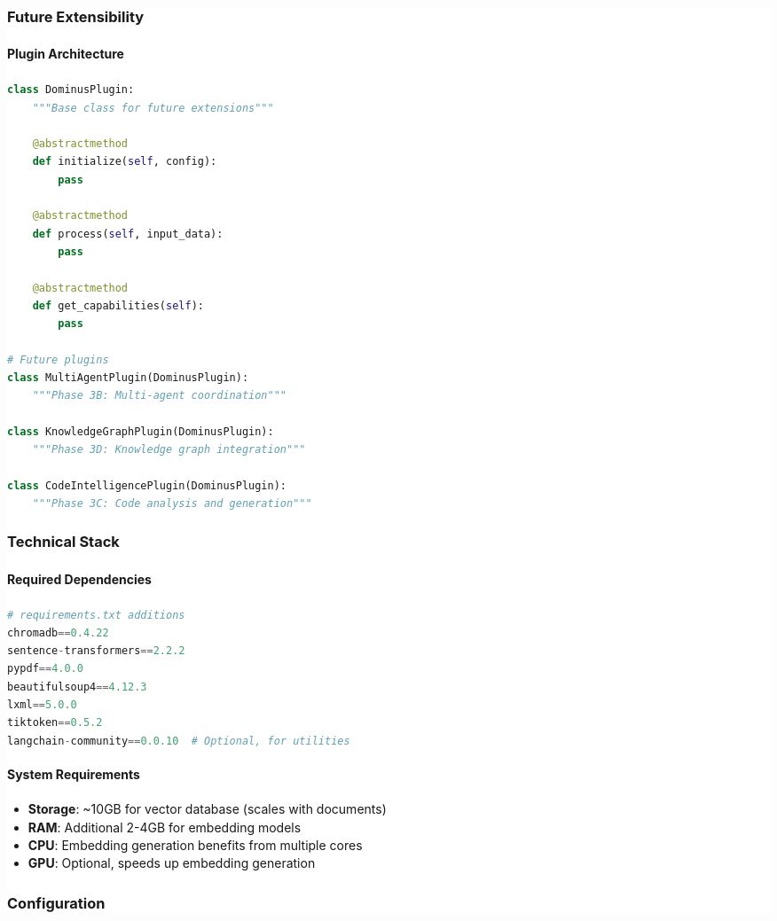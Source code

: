 ### Future Extensibility

#### Plugin Architecture
```python
class DominusPlugin:
    """Base class for future extensions"""
    
    @abstractmethod
    def initialize(self, config):
        pass
        
    @abstractmethod
    def process(self, input_data):
        pass
        
    @abstractmethod
    def get_capabilities(self):
        pass

# Future plugins
class MultiAgentPlugin(DominusPlugin):
    """Phase 3B: Multi-agent coordination"""
    
class KnowledgeGraphPlugin(DominusPlugin):
    """Phase 3D: Knowledge graph integration"""
    
class CodeIntelligencePlugin(DominusPlugin):
    """Phase 3C: Code analysis and generation"""
```

### Technical Stack

#### Required Dependencies
```python
# requirements.txt additions
chromadb==0.4.22
sentence-transformers==2.2.2
pypdf==4.0.0
beautifulsoup4==4.12.3
lxml==5.0.0
tiktoken==0.5.2
langchain-community==0.0.10  # Optional, for utilities
```

#### System Requirements
- **Storage**: ~10GB for vector database (scales with documents)
- **RAM**: Additional 2-4GB for embedding models
- **CPU**: Embedding generation benefits from multiple cores
- **GPU**: Optional, speeds up embedding generation

### Configuration
